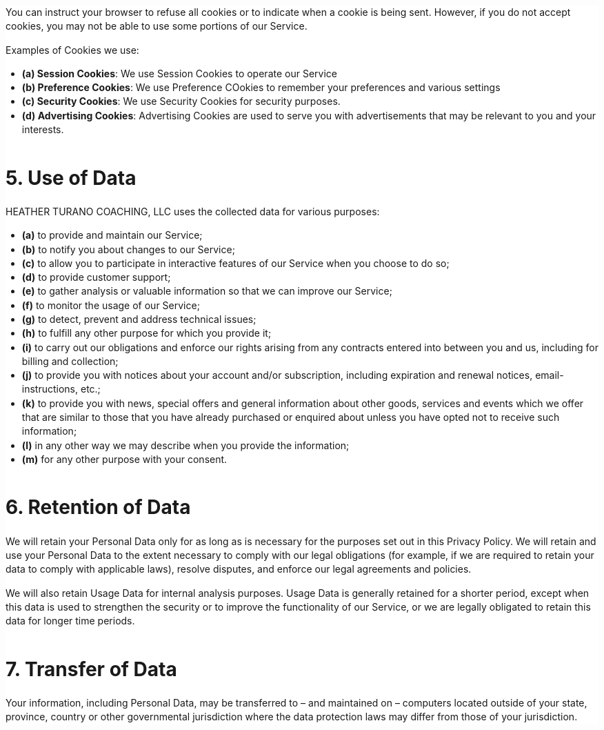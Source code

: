 You can instruct your browser to refuse all cookies or to indicate when a cookie is being sent. However, if you do not accept cookies, you may not be able to use some portions of our Service.

Examples of Cookies we use:

- **(a) Session Cookies**: We use Session Cookies to operate our Service
- **(b) Preference Cookies**: We use Preference COokies to remember your preferences and various settings
- **(c) Security Cookies**: We use Security Cookies for security purposes.
- **(d) Advertising Cookies**: Advertising Cookies are used to serve you with advertisements that may be relevant to you and your interests.

# 5. Use of Data

HEATHER TURANO COACHING, LLC uses the collected data for various purposes:

- **(a)** to provide and maintain our Service;
- **(b)** to notify you about changes to our Service;
- **(c)** to allow you to participate in interactive features of our Service when you choose to do so;
- **(d)** to provide customer support;
- **(e)** to gather analysis or valuable information so that we can improve our Service;
- **(f)** to monitor the usage of our Service;
- **(g)** to detect, prevent and address technical issues;
- **(h)** to fulfill any other purpose for which you provide it;
- **(i)** to carry out our obligations and enforce our rights arising from any contracts entered into between you and us, including for billing and collection;
- **(j)** to provide you with notices about your account and/or subscription, including expiration and renewal notices, email-instructions, etc.;
- **(k)** to provide you with news, special offers and general information about other goods, services and events which we offer that are similar to those that you have already purchased or enquired about unless you have opted not to receive such information;
- **(l)** in any other way we may describe when you provide the information;
- **(m)** for any other purpose with your consent.

# 6. Retention of Data

We will retain your Personal Data only for as long as is necessary for the purposes set out in this Privacy Policy. We will retain and use your Personal Data to the extent necessary to comply with our legal obligations (for example, if we are required to retain your data to comply with applicable laws), resolve disputes, and enforce our legal agreements and policies.

We will also retain Usage Data for internal analysis purposes. Usage Data is generally retained for a shorter period, except when this data is used to strengthen the security or to improve the functionality of our Service, or we are legally obligated to retain this data for longer time periods.

# 7. Transfer of Data

Your information, including Personal Data, may be transferred to – and maintained on – computers located outside of your state, province, country or other governmental jurisdiction where the data protection laws may differ from those of your jurisdiction.
